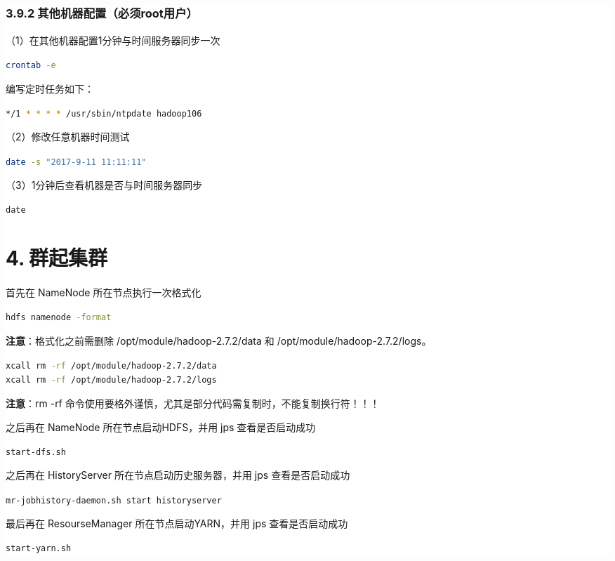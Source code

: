 ### 3.9.2 其他机器配置（必须root用户）

（1）在其他机器配置1分钟与时间服务器同步一次

```bash
crontab -e
```

编写定时任务如下：

```bash
*/1 * * * * /usr/sbin/ntpdate hadoop106
```

（2）修改任意机器时间测试

```bash
date -s "2017-9-11 11:11:11"
```

（3）1分钟后查看机器是否与时间服务器同步

```
date
```

# 4. 群起集群

首先在 NameNode 所在节点执行一次格式化

```bash
hdfs namenode -format
```

**注意**：格式化之前需删除 /opt/module/hadoop-2.7.2/data 和 /opt/module/hadoop-2.7.2/logs。

```bash
xcall rm -rf /opt/module/hadoop-2.7.2/data
xcall rm -rf /opt/module/hadoop-2.7.2/logs
```

**注意**：rm -rf 命令使用要格外谨慎，尤其是部分代码需复制时，不能复制换行符！！！

之后再在 NameNode 所在节点启动HDFS，并用 jps 查看是否启动成功

```bash
start-dfs.sh
```

之后再在 HistoryServer 所在节点启动历史服务器，并用 jps 查看是否启动成功

```bash
mr-jobhistory-daemon.sh start historyserver
```

最后再在 ResourseManager 所在节点启动YARN，并用 jps 查看是否启动成功

```
start-yarn.sh
```